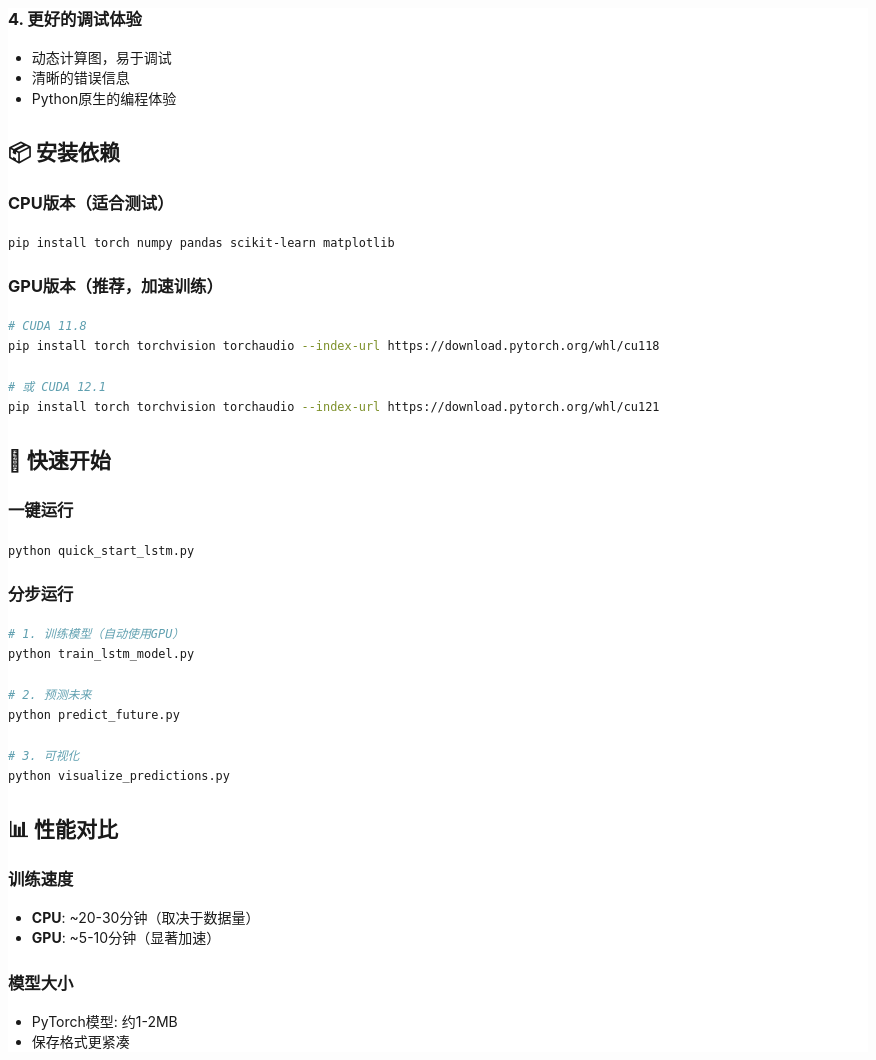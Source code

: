### 4. 更好的调试体验
- 动态计算图，易于调试
- 清晰的错误信息
- Python原生的编程体验

## 📦 安装依赖

### CPU版本（适合测试）
```bash
pip install torch numpy pandas scikit-learn matplotlib
```

### GPU版本（推荐，加速训练）
```bash
# CUDA 11.8
pip install torch torchvision torchaudio --index-url https://download.pytorch.org/whl/cu118

# 或 CUDA 12.1
pip install torch torchvision torchaudio --index-url https://download.pytorch.org/whl/cu121
```

## 🚀 快速开始

### 一键运行
```bash
python quick_start_lstm.py
```

### 分步运行
```bash
# 1. 训练模型（自动使用GPU）
python train_lstm_model.py

# 2. 预测未来
python predict_future.py

# 3. 可视化
python visualize_predictions.py
```

## 📊 性能对比

### 训练速度
- **CPU**: ~20-30分钟（取决于数据量）
- **GPU**: ~5-10分钟（显著加速）

### 模型大小
- PyTorch模型: 约1-2MB
- 保存格式更紧凑
